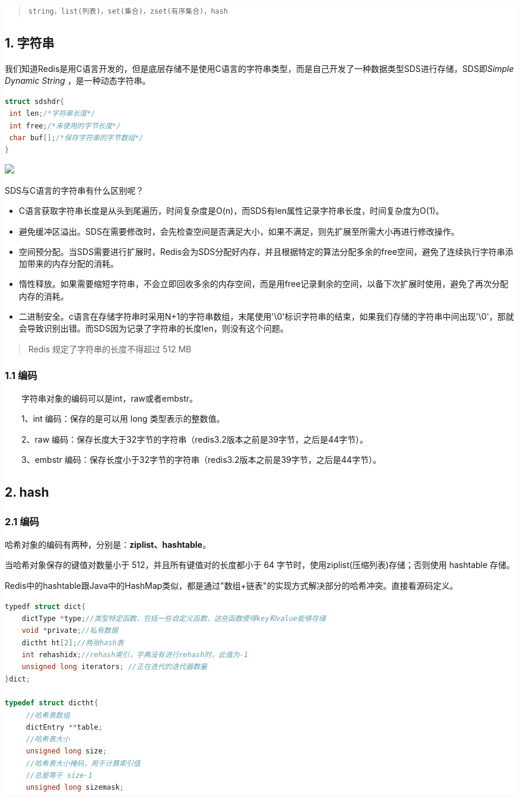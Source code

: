 > `string，list(列表)，set(集合)，zset(有序集合)，hash`

## 1. 字符串

我们知道Redis是用C语言开发的，但是底层存储不是使用C语言的字符串类型，而是自己开发了一种数据类型SDS进行存储，SDS即*Simple Dynamic String* ，是一种动态字符串。

```c
struct sdshdr{
 int len;/*字符串长度*/
 int free;/*未使用的字节长度*/
 char buf[];/*保存字符串的字节数组*/
}
```



![](https://gitee.com/QingHui/picGo-img-bed/raw/master/img/image-20210910114106386.png)



SDS与C语言的字符串有什么区别呢？

- C语言获取字符串长度是从头到尾遍历，时间复杂度是O(n)，而SDS有len属性记录字符串长度，时间复杂度为O(1)。

- 避免缓冲区溢出。SDS在需要修改时，会先检查空间是否满足大小，如果不满足，则先扩展至所需大小再进行修改操作。

- 空间预分配。当SDS需要进行扩展时，Redis会为SDS分配好内存，并且根据特定的算法分配多余的free空间，避免了连续执行字符串添加带来的内存分配的消耗。

- 惰性释放。如果需要缩短字符串，不会立即回收多余的内存空间，而是用free记录剩余的空间，以备下次扩展时使用，避免了再次分配内存的消耗。

- 二进制安全。c语言在存储字符串时采用N+1的字符串数组，末尾使用'\0'标识字符串的结束，如果我们存储的字符串中间出现'\0'，那就会导致识别出错。而SDS因为记录了字符串的长度len，则没有这个问题。

> Redis 规定了字符串的长度不得超过 512 MB 

  ### 1.1 编码

　　字符串对象的编码可以是int，raw或者embstr。

　　1、int 编码：保存的是可以用 long 类型表示的整数值。

　　2、raw 编码：保存长度大于32字节的字符串（redis3.2版本之前是39字节，之后是44字节）。

　　3、embstr 编码：保存长度小于32字节的字符串（redis3.2版本之前是39字节，之后是44字节）。

## 2. hash

### 2.1 编码

哈希对象的编码有两种，分别是：**ziplist、hashtable**。

当哈希对象保存的键值对数量小于 512，并且所有键值对的长度都小于 64 字节时，使用ziplist(压缩列表)存储；否则使用 hashtable 存储。

Redis中的hashtable跟Java中的HashMap类似，都是通过"数组+链表"的实现方式解决部分的哈希冲突。直接看源码定义。

```c
typedf struct dict{
    dictType *type;//类型特定函数，包括一些自定义函数，这些函数使得key和value能够存储
    void *private;//私有数据
    dictht ht[2];//两张hash表 
    int rehashidx;//rehash索引，字典没有进行rehash时，此值为-1
    unsigned long iterators; //正在迭代的迭代器数量
}dict;

typedef struct dictht{
     //哈希表数组
     dictEntry **table;
     //哈希表大小
     unsigned long size;
     //哈希表大小掩码，用于计算索引值
     //总是等于 size-1
     unsigned long sizemask;
```